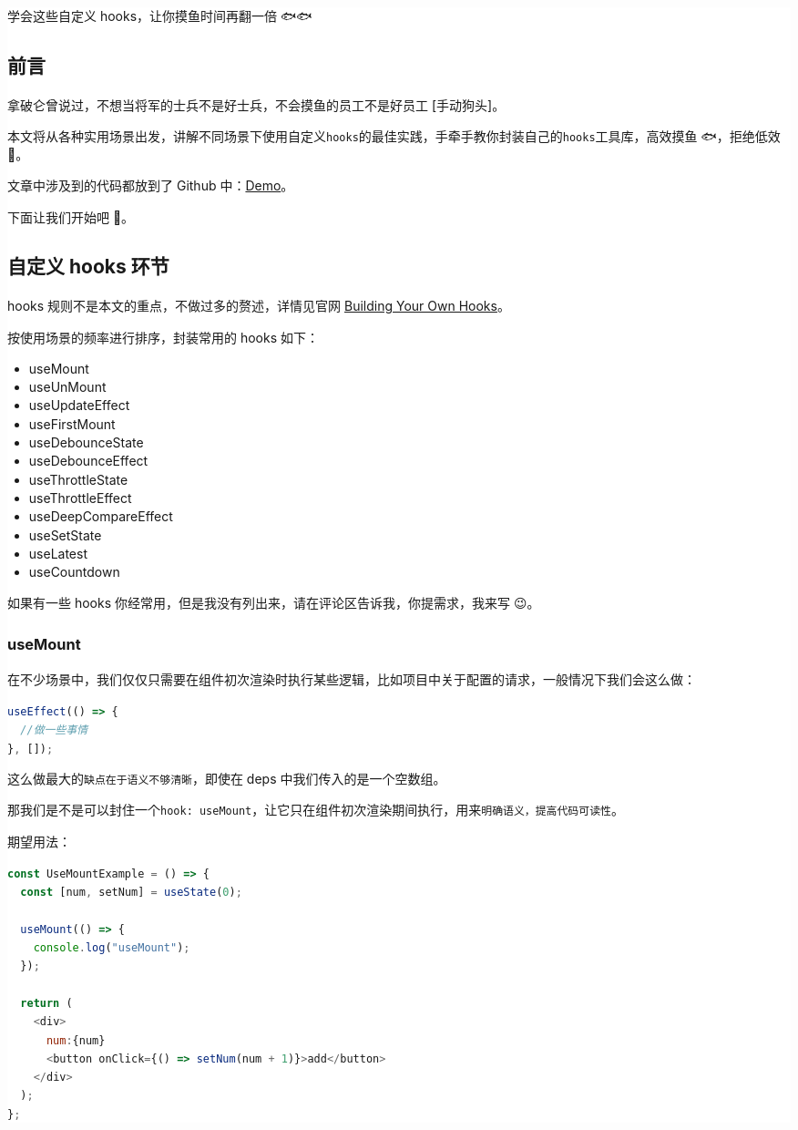 学会这些自定义 hooks，让你摸鱼时间再翻一倍 🐟🐟

## 前言

拿破仑曾说过，不想当将军的士兵不是好士兵，不会摸鱼的员工不是好员工 [手动狗头]。

本文将从各种实用场景出发，讲解不同场景下使用自定义`hooks`的最佳实践，手牵手教你封装自己的`hooks`工具库，高效摸鱼 🐟，拒绝低效 🙅。

文章中涉及到的代码都放到了 Github 中：[Demo](https://github.com/noBaldAaa/my-hooks)。

下面让我们开始吧 🏃。

## 自定义 hooks 环节

hooks 规则不是本文的重点，不做过多的赘述，详情见官网 [Building Your Own Hooks](https://reactjs.org/docs/hooks-custom.html#gatsby-focus-wrapper)。

按使用场景的频率进行排序，封装常用的 hooks 如下：

- useMount
- useUnMount
- useUpdateEffect
- useFirstMount
- useDebounceState
- useDebounceEffect
- useThrottleState
- useThrottleEffect
- useDeepCompareEffect
- useSetState
- useLatest
- useCountdown

如果有一些 hooks 你经常用，但是我没有列出来，请在评论区告诉我，你提需求，我来写 😉。

### useMount

在不少场景中，我们仅仅只需要在组件初次渲染时执行某些逻辑，比如项目中关于配置的请求，一般情况下我们会这么做：

```js
useEffect(() => {
  //做一些事情
}, []);
```

这么做最大的`缺点在于语义不够清晰`，即使在 deps 中我们传入的是一个空数组。

那我们是不是可以封住一个`hook: useMount`，让它只在组件初次渲染期间执行，用来`明确语义，提高代码可读性`。

期望用法：

```js
const UseMountExample = () => {
  const [num, setNum] = useState(0);

  useMount(() => {
    console.log("useMount");
  });

  return (
    <div>
      num:{num}
      <button onClick={() => setNum(num + 1)}>add</button>
    </div>
  );
};
```
